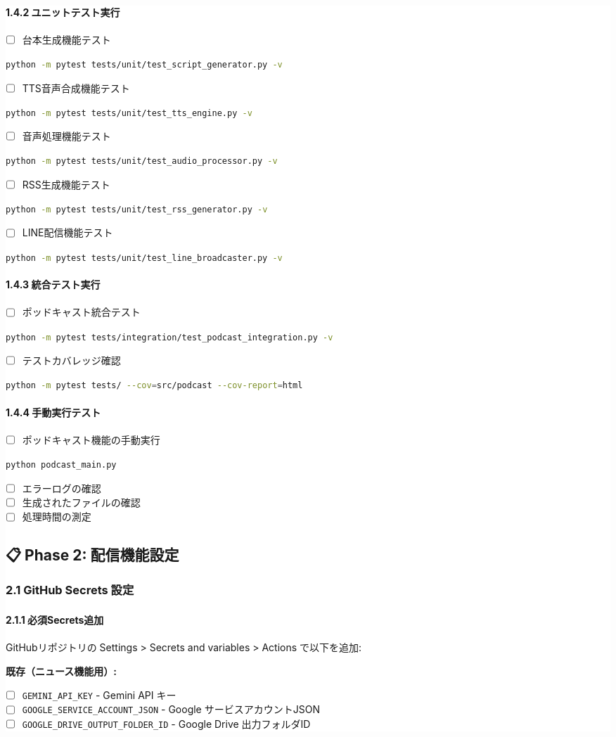 #### 1.4.2 ユニットテスト実行
- [ ] 台本生成機能テスト
```bash
python -m pytest tests/unit/test_script_generator.py -v
```

- [ ] TTS音声合成機能テスト
```bash
python -m pytest tests/unit/test_tts_engine.py -v
```

- [ ] 音声処理機能テスト
```bash
python -m pytest tests/unit/test_audio_processor.py -v
```

- [ ] RSS生成機能テスト
```bash
python -m pytest tests/unit/test_rss_generator.py -v
```

- [ ] LINE配信機能テスト
```bash
python -m pytest tests/unit/test_line_broadcaster.py -v
```

#### 1.4.3 統合テスト実行
- [ ] ポッドキャスト統合テスト
```bash
python -m pytest tests/integration/test_podcast_integration.py -v
```

- [ ] テストカバレッジ確認
```bash
python -m pytest tests/ --cov=src/podcast --cov-report=html
```

#### 1.4.4 手動実行テスト
- [ ] ポッドキャスト機能の手動実行
```bash
python podcast_main.py
```

- [ ] エラーログの確認
- [ ] 生成されたファイルの確認
- [ ] 処理時間の測定

## 📋 Phase 2: 配信機能設定

### 2.1 GitHub Secrets 設定

#### 2.1.1 必須Secrets追加
GitHubリポジトリの Settings > Secrets and variables > Actions で以下を追加:

**既存（ニュース機能用）:**
- [ ] `GEMINI_API_KEY` - Gemini API キー
- [ ] `GOOGLE_SERVICE_ACCOUNT_JSON` - Google サービスアカウントJSON
- [ ] `GOOGLE_DRIVE_OUTPUT_FOLDER_ID` - Google Drive 出力フォルダID
